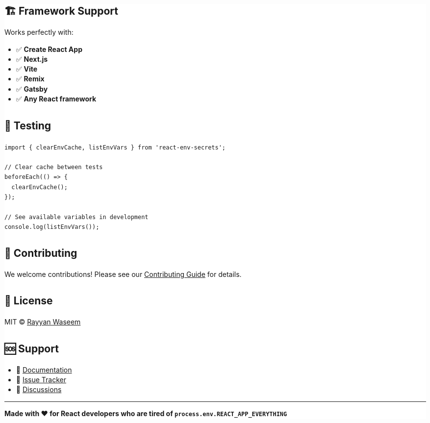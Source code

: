 ## 🏗️ Framework Support

Works perfectly with:

- ✅ **Create React App**
- ✅ **Next.js**
- ✅ **Vite**
- ✅ **Remix**
- ✅ **Gatsby**
- ✅ **Any React framework**

## 🧪 Testing

```tsx
import { clearEnvCache, listEnvVars } from 'react-env-secrets';

// Clear cache between tests
beforeEach(() => {
  clearEnvCache();
});

// See available variables in development
console.log(listEnvVars());
```

## 🤝 Contributing

We welcome contributions! Please see our [Contributing Guide](CONTRIBUTING.md) for details.

## 📄 License

MIT © [Rayyan Waseem](https://github.com/SkullCrawler)

## 🆘 Support

- 📖 [Documentation](https://github.com/SkullCrawler/react-env-secrets#readme)
- 🐛 [Issue Tracker](https://github.com/SkullCrawler/react-env-secrets/issues)
- 💬 [Discussions](https://github.com/SkullCrawler/react-env-secrets/discussions)

---

**Made with ❤️ for React developers who are tired of `process.env.REACT_APP_EVERYTHING`**